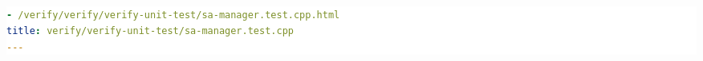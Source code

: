 ```yaml
- /verify/verify/verify-unit-test/sa-manager.test.cpp.html
title: verify/verify-unit-test/sa-manager.test.cpp
---
```

